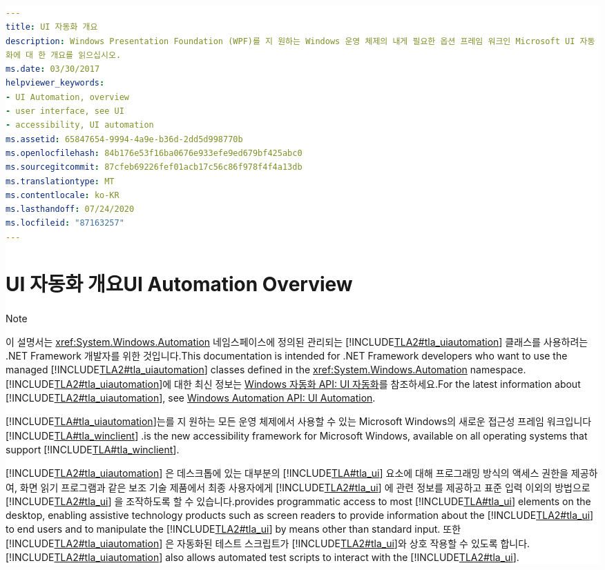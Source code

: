 ```yaml
---
title: UI 자동화 개요
description: Windows Presentation Foundation (WPF)를 지 원하는 Windows 운영 체제의 내게 필요한 옵션 프레임 워크인 Microsoft UI 자동화에 대 한 개요를 읽으십시오.
ms.date: 03/30/2017
helpviewer_keywords:
- UI Automation, overview
- user interface, see UI
- accessibility, UI automation
ms.assetid: 65847654-9994-4a9e-b36d-2dd5d998770b
ms.openlocfilehash: 84b176e53f16ba0676e933efe9ed679bf425abc0
ms.sourcegitcommit: 87cfeb69226fef01acb17c56c86f978f4f4a13db
ms.translationtype: MT
ms.contentlocale: ko-KR
ms.lasthandoff: 07/24/2020
ms.locfileid: "87163257"
---
```

# <a name="ui-automation-overview"></a><span data-ttu-id="41da7-103">UI 자동화 개요</span><span class="sxs-lookup"><span data-stu-id="41da7-103">UI Automation Overview</span></span>
> [!NOTE]
> <span data-ttu-id="41da7-104">이 설명서는 <xref:System.Windows.Automation> 네임스페이스에 정의된 관리되는 [!INCLUDE[TLA2#tla_uiautomation](../../../includes/tla2sharptla-uiautomation-md.md)] 클래스를 사용하려는 .NET Framework 개발자를 위한 것입니다.</span><span class="sxs-lookup"><span data-stu-id="41da7-104">This documentation is intended for .NET Framework developers who want to use the managed [!INCLUDE[TLA2#tla_uiautomation](../../../includes/tla2sharptla-uiautomation-md.md)] classes defined in the <xref:System.Windows.Automation> namespace.</span></span> <span data-ttu-id="41da7-105">[!INCLUDE[TLA2#tla_uiautomation](../../../includes/tla2sharptla-uiautomation-md.md)]에 대한 최신 정보는 [Windows 자동화 API: UI 자동화](/windows/win32/winauto/entry-uiauto-win32)를 참조하세요.</span><span class="sxs-lookup"><span data-stu-id="41da7-105">For the latest information about [!INCLUDE[TLA2#tla_uiautomation](../../../includes/tla2sharptla-uiautomation-md.md)], see [Windows Automation API: UI Automation](/windows/win32/winauto/entry-uiauto-win32).</span></span>  
  
 [!INCLUDE[TLA#tla_uiautomation](../../../includes/tlasharptla-uiautomation-md.md)]<span data-ttu-id="41da7-106">는를 지 원하는 모든 운영 체제에서 사용할 수 있는 Microsoft Windows의 새로운 접근성 프레임 워크입니다 [!INCLUDE[TLA#tla_winclient](../../../includes/tlasharptla-winclient-md.md)] .</span><span class="sxs-lookup"><span data-stu-id="41da7-106">is the new accessibility framework for Microsoft Windows, available on all operating systems that support [!INCLUDE[TLA#tla_winclient](../../../includes/tlasharptla-winclient-md.md)].</span></span>  
  
 [!INCLUDE[TLA2#tla_uiautomation](../../../includes/tla2sharptla-uiautomation-md.md)] <span data-ttu-id="41da7-107">은 데스크톱에 있는 대부분의 [!INCLUDE[TLA#tla_ui](../../../includes/tlasharptla-ui-md.md)] 요소에 대해 프로그래밍 방식의 액세스 권한을 제공하여, 화면 읽기 프로그램과 같은 보조 기술 제품에서 최종 사용자에게 [!INCLUDE[TLA2#tla_ui](../../../includes/tla2sharptla-ui-md.md)] 에 관련 정보를 제공하고 표준 입력 이외의 방법으로 [!INCLUDE[TLA2#tla_ui](../../../includes/tla2sharptla-ui-md.md)] 을 조작하도록 할 수 있습니다.</span><span class="sxs-lookup"><span data-stu-id="41da7-107">provides programmatic access to most [!INCLUDE[TLA#tla_ui](../../../includes/tlasharptla-ui-md.md)] elements on the desktop, enabling assistive technology products such as screen readers to provide information about the [!INCLUDE[TLA2#tla_ui](../../../includes/tla2sharptla-ui-md.md)] to end users and to manipulate the [!INCLUDE[TLA2#tla_ui](../../../includes/tla2sharptla-ui-md.md)] by means other than standard input.</span></span> <span data-ttu-id="41da7-108">또한[!INCLUDE[TLA2#tla_uiautomation](../../../includes/tla2sharptla-uiautomation-md.md)] 은 자동화된 테스트 스크립트가 [!INCLUDE[TLA2#tla_ui](../../../includes/tla2sharptla-ui-md.md)]와 상호 작용할 수 있도록 합니다.</span><span class="sxs-lookup"><span data-stu-id="41da7-108">[!INCLUDE[TLA2#tla_uiautomation](../../../includes/tla2sharptla-uiautomation-md.md)] also allows automated test scripts to interact with the [!INCLUDE[TLA2#tla_ui](../../../includes/tla2sharptla-ui-md.md)].</span></span>  
  